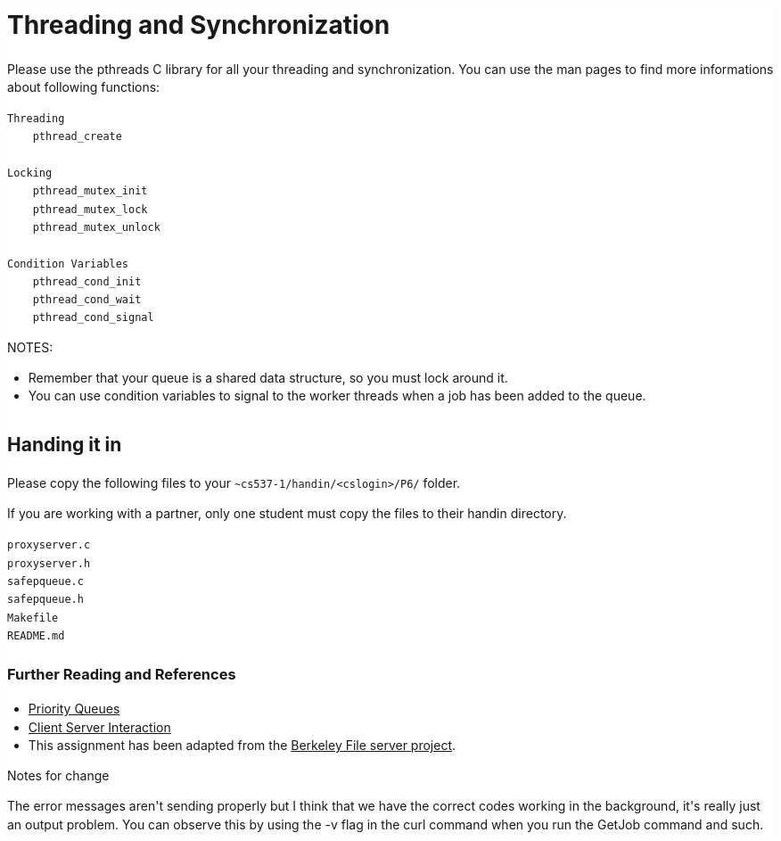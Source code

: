 # Threading and Synchronization

Please use the pthreads C library for all your threading and synchronization. You can use the man pages to find more informations about following functions:

```
Threading
    pthread_create

Locking
    pthread_mutex_init
    pthread_mutex_lock
    pthread_mutex_unlock

Condition Variables
    pthread_cond_init
    pthread_cond_wait
    pthread_cond_signal
```

NOTES:
- Remember that your queue is a shared data structure, so you must lock around it.
- You can use condition variables to signal to the worker threads when a job has been added to the queue.

## Handing it in

Please copy the following files to your `~cs537-1/handin/<cslogin>/P6/` folder.

If you are working with a partner, only one student must copy the files to their handin directory.

```
proxyserver.c
proxyserver.h
safepqueue.c
safepqueue.h
Makefile
README.md
```

### Further Reading and References

- [Priority Queues](https://www.geeksforgeeks.org/priority-queue-set-1-introduction/) 
- [Client Server Interaction](https://developer.mozilla.org/en-US/docs/Learn/Server-side/First_steps/Client-Server_overview)
- This assignment has been adapted from the [Berkeley File server project](https://www.google.com/url?sa=t&source=web&rct=j&opi=89978449&url=https://inst.eecs.berkeley.edu/~cs162/fa19/static/hw/hw4.pdf&ved=2ahUKEwiVgfHO9LSCAxWMl4kEHSV7CbkQFnoECBAQAQ&usg=AOvVaw0hQtqy7gU7bHvyYdloPUeh).


Notes for change

The error messages aren't sending properly but I think that we have the correct codes working in the background, it's really just an output problem. You can observe this by using the -v flag in the curl command when you run the GetJob command and such.
